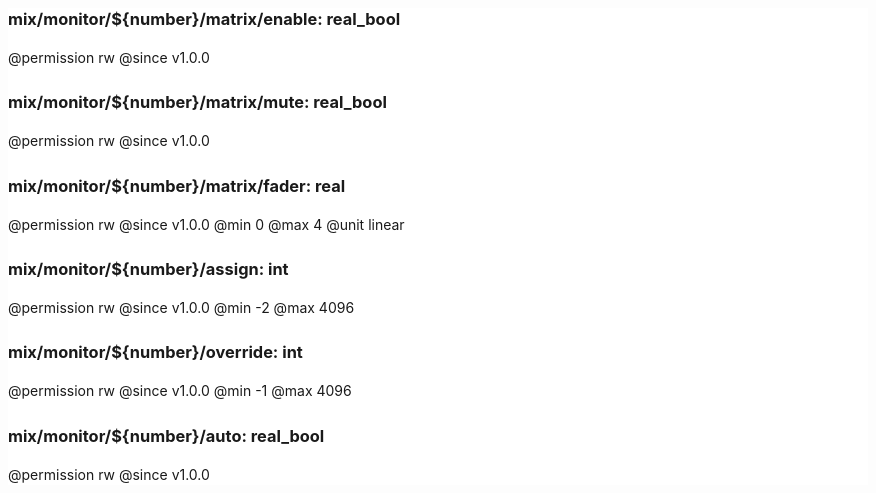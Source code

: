 ### mix/monitor/${number}/matrix/enable: real_bool
@permission rw
@since v1.0.0

### mix/monitor/${number}/matrix/mute: real_bool
@permission rw
@since v1.0.0

### mix/monitor/${number}/matrix/fader: real
@permission rw
@since v1.0.0
@min 0
@max 4
@unit linear

### mix/monitor/${number}/assign: int
@permission rw
@since v1.0.0
@min -2
@max 4096

### mix/monitor/${number}/override: int
@permission rw
@since v1.0.0
@min -1
@max 4096

### mix/monitor/${number}/auto: real_bool
@permission rw
@since v1.0.0